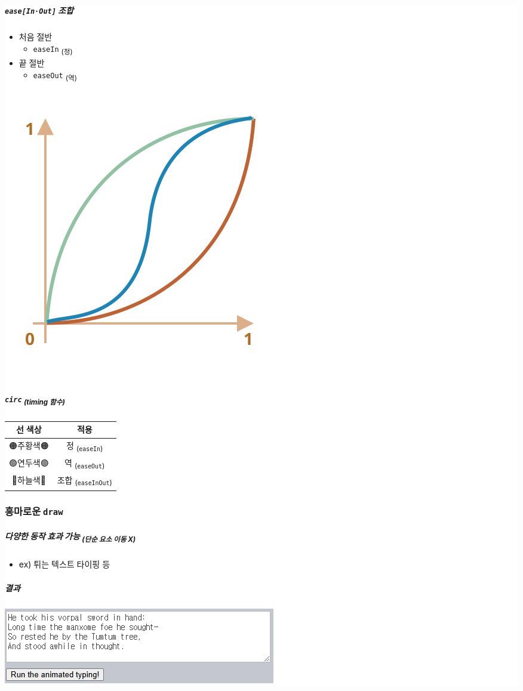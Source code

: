 ##### `ease[In·Out]` 조합
- 처음 절반
  - `easeIn` <sub>(정)</sub>
- 끝 절반
  - `easeOut` <sub>(역)</sub>

![circ-ease](../../images/03/05/03/circ-ease.svg)

##### `circ` <sub>(timing 함수)</sub>

|선 색상|적용|
|:---:|:---:|
|🟠주황색🟠|정 <sub>(`easeIn`)</sub>|
|🟢연두색🟢|역 <sub>(`easeOut`)</sub>|
|🔵하늘색🔵|조합 <sub>(`easeInOut`)</sub>|

### 흥마로운 `draw`

##### 다양한 동작 효과 가능 <sub>(단순 요소 이동 X)</sub>
- ex\) 튀는 텍스트 타이핑 등

##### 결과

![more-interesting-draw](../../images/03/05/03/more-interesting-draw.png)
